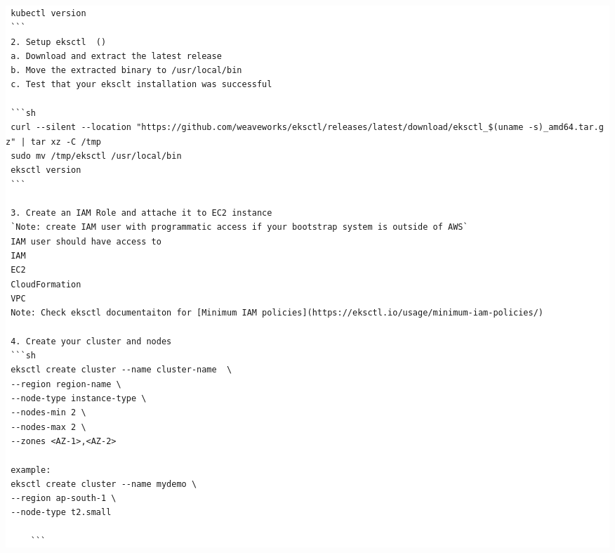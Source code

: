    ```
	kubectl version
	```
	2. Setup eksctl  ()
	a. Download and extract the latest release   
	b. Move the extracted binary to /usr/local/bin   
	c. Test that your eksclt installation was successful   

	```sh
	curl --silent --location "https://github.com/weaveworks/eksctl/releases/latest/download/eksctl_$(uname -s)_amd64.tar.gz" | tar xz -C /tmp
	sudo mv /tmp/eksctl /usr/local/bin
	eksctl version
	```
		
	3. Create an IAM Role and attache it to EC2 instance    
	`Note: create IAM user with programmatic access if your bootstrap system is outside of AWS`   
	IAM user should have access to   
	IAM   
	EC2   
	CloudFormation  
	VPC
	Note: Check eksctl documentaiton for [Minimum IAM policies](https://eksctl.io/usage/minimum-iam-policies/)
	
	4. Create your cluster and nodes 
	```sh
	eksctl create cluster --name cluster-name  \
	--region region-name \
	--node-type instance-type \
	--nodes-min 2 \
	--nodes-max 2 \ 
	--zones <AZ-1>,<AZ-2>
	
	example:
	eksctl create cluster --name mydemo \
	--region ap-south-1 \
	--node-type t2.small 
	
		```
